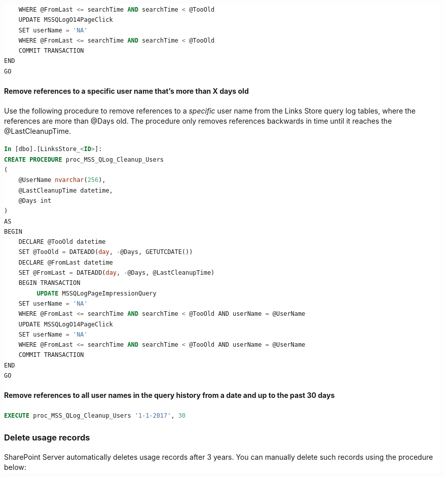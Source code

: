 ```sql
    WHERE @FromLast <= searchTime AND searchTime < @TooOld 
    UPDATE MSSQLogO14PageClick 
    SET userName = 'NA' 
    WHERE @FromLast <= searchTime AND searchTime < @TooOld 
    COMMIT TRANSACTION 
END 
GO 
```

#### Remove references to a specific user name that’s more than X days old

Use the following procedure to remove references to a *specific* user name from the Links Store query log tables, where the references are more than @Days old. The procedure only removes references backwards in time until it reaches the @LastCleanupTime.

```sql
In [dbo].[LinksStore_<ID>]:
CREATE PROCEDURE proc_MSS_QLog_Cleanup_Users 
( 
    @UserName nvarchar(256),
    @LastCleanupTime datetime, 
    @Days int 
) 
AS 
BEGIN 
    DECLARE @TooOld datetime 
    SET @TooOld = DATEADD(day, -@Days, GETUTCDATE()) 
    DECLARE @FromLast datetime 
    SET @FromLast = DATEADD(day, -@Days, @LastCleanupTime) 
    BEGIN TRANSACTION 
         UPDATE MSSQLogPageImpressionQuery 
    SET userName = 'NA' 
    WHERE @FromLast <= searchTime AND searchTime < @TooOld AND userName = @UserName
    UPDATE MSSQLogO14PageClick 
    SET userName = 'NA' 
    WHERE @FromLast <= searchTime AND searchTime < @TooOld AND userName = @UserName
    COMMIT TRANSACTION 
END 
GO 
```

#### Remove references to all user names in the query history from a date and up to the past 30 days

```sql
EXECUTE proc_MSS_QLog_Cleanup_Users '1-1-2017', 30 
```

### Delete usage records

SharePoint Server automatically deletes usage records after 3 years. You can manually delete such records using the procedure below:
